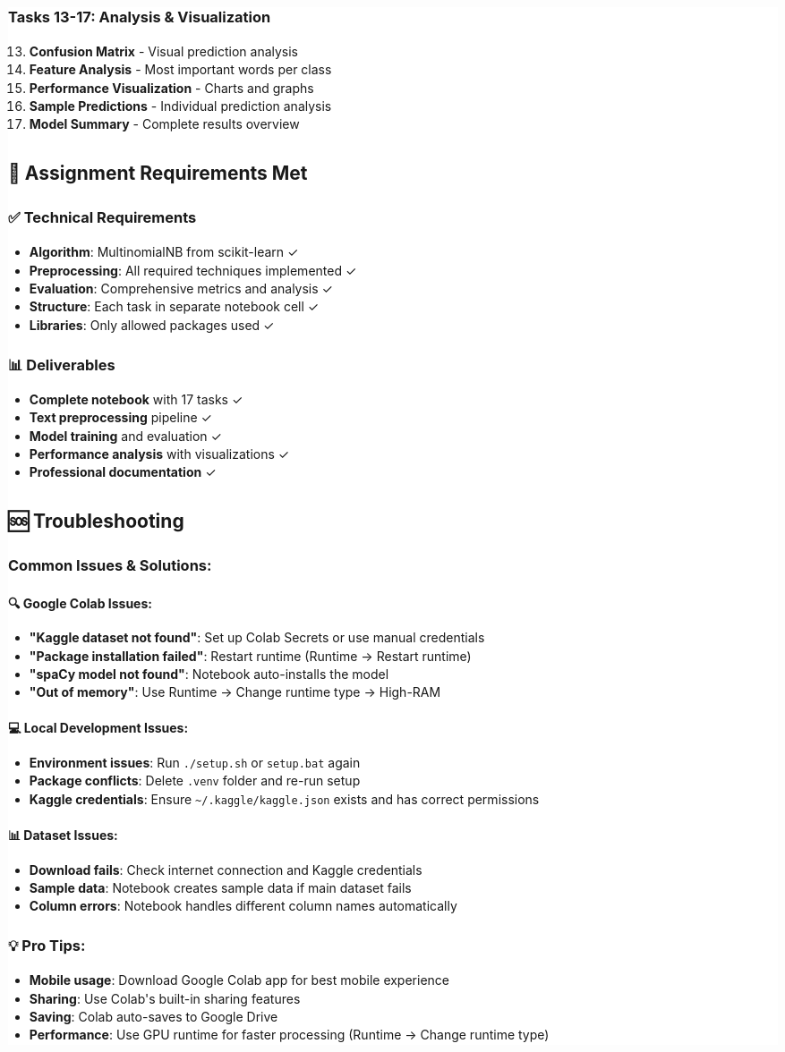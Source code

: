 ### **Tasks 13-17: Analysis & Visualization**
13. **Confusion Matrix** - Visual prediction analysis
14. **Feature Analysis** - Most important words per class
15. **Performance Visualization** - Charts and graphs
16. **Sample Predictions** - Individual prediction analysis
17. **Model Summary** - Complete results overview

## 🎯 Assignment Requirements Met

### ✅ **Technical Requirements**
- **Algorithm**: MultinomialNB from scikit-learn ✓
- **Preprocessing**: All required techniques implemented ✓
- **Evaluation**: Comprehensive metrics and analysis ✓
- **Structure**: Each task in separate notebook cell ✓
- **Libraries**: Only allowed packages used ✓

### 📊 **Deliverables**
- **Complete notebook** with 17 tasks ✓
- **Text preprocessing** pipeline ✓
- **Model training** and evaluation ✓
- **Performance analysis** with visualizations ✓
- **Professional documentation** ✓

## 🆘 Troubleshooting

### **Common Issues & Solutions:**

#### **🔍 Google Colab Issues:**
- **"Kaggle dataset not found"**: Set up Colab Secrets or use manual credentials
- **"Package installation failed"**: Restart runtime (Runtime → Restart runtime)
- **"spaCy model not found"**: Notebook auto-installs the model
- **"Out of memory"**: Use Runtime → Change runtime type → High-RAM

#### **💻 Local Development Issues:**
- **Environment issues**: Run `./setup.sh` or `setup.bat` again
- **Package conflicts**: Delete `.venv` folder and re-run setup
- **Kaggle credentials**: Ensure `~/.kaggle/kaggle.json` exists and has correct permissions

#### **📊 Dataset Issues:**
- **Download fails**: Check internet connection and Kaggle credentials
- **Sample data**: Notebook creates sample data if main dataset fails
- **Column errors**: Notebook handles different column names automatically

### **💡 Pro Tips:**
- **Mobile usage**: Download Google Colab app for best mobile experience
- **Sharing**: Use Colab's built-in sharing features
- **Saving**: Colab auto-saves to Google Drive
- **Performance**: Use GPU runtime for faster processing (Runtime → Change runtime type)
